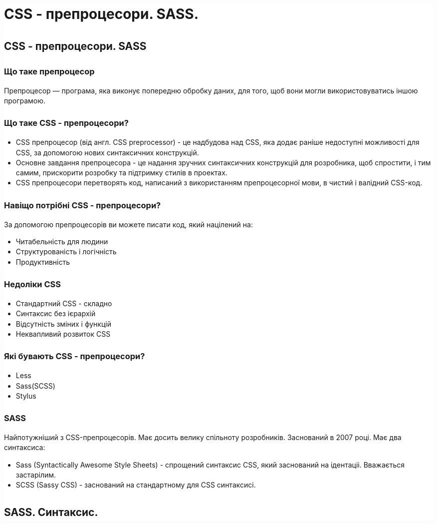# CSS - препроцесори. SASS.



## CSS - препроцесори. SASS


### Що таке препроцесор
Препроцесор — програма, яка виконує попередню обробку даних, для того, щоб вони могли використовуватись іншою програмою.


### Що таке CSS - препроцесори?
- CSS препроцесор (від англ. CSS preprocessor) - це надбудова над CSS, яка додає раніше недоступні можливості для CSS, за допомогою нових синтаксичних конструкцій.
- Основне завдання препроцесора - це надання зручних синтаксичних конструкцій для розробника, щоб спростити, і тим самим, прискорити розробку та підтримку стилів в проектах.
- CSS препроцесори перетворять код, написаний з використанням препроцесорної мови, в чистий і валідний CSS-код.


### Навіщо потрібні CSS - препроцесори?
За допомогою препроцесорів ви можете писати код, який націлений на: 

- Читабельність для людини
- Структурованість і логічність
- Продуктивність


### Недоліки CSS
- Стандартний CSS - складно
- Синтаксис без ієрархій
- Відсутність зміних і функцій
- Неквапливий розвиток CSS


### Які бувають CSS - препроцесори?
- Less
- Sass(SCSS)
- Stylus


### SASS
Найпотужніший з CSS-препроцесорів. Має досить велику спільноту розробників. Заснований в 2007 році. 
Має два синтаксиса:
- Sass (Syntactically Awesome Style Sheets) - спрощений синтаксис CSS, який заснований на ідентаціі. Вважається застарілим.
- SCSS (Sassy CSS) - заснований на стандартному для CSS синтаксисі.



## SASS. Синтаксис.
